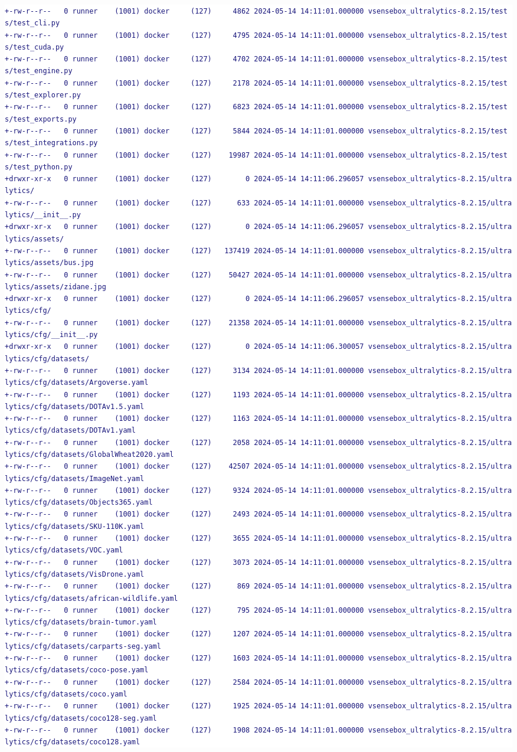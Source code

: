 ```diff
+-rw-r--r--   0 runner    (1001) docker     (127)     4862 2024-05-14 14:11:01.000000 vsensebox_ultralytics-8.2.15/tests/test_cli.py
+-rw-r--r--   0 runner    (1001) docker     (127)     4795 2024-05-14 14:11:01.000000 vsensebox_ultralytics-8.2.15/tests/test_cuda.py
+-rw-r--r--   0 runner    (1001) docker     (127)     4702 2024-05-14 14:11:01.000000 vsensebox_ultralytics-8.2.15/tests/test_engine.py
+-rw-r--r--   0 runner    (1001) docker     (127)     2178 2024-05-14 14:11:01.000000 vsensebox_ultralytics-8.2.15/tests/test_explorer.py
+-rw-r--r--   0 runner    (1001) docker     (127)     6823 2024-05-14 14:11:01.000000 vsensebox_ultralytics-8.2.15/tests/test_exports.py
+-rw-r--r--   0 runner    (1001) docker     (127)     5844 2024-05-14 14:11:01.000000 vsensebox_ultralytics-8.2.15/tests/test_integrations.py
+-rw-r--r--   0 runner    (1001) docker     (127)    19987 2024-05-14 14:11:01.000000 vsensebox_ultralytics-8.2.15/tests/test_python.py
+drwxr-xr-x   0 runner    (1001) docker     (127)        0 2024-05-14 14:11:06.296057 vsensebox_ultralytics-8.2.15/ultralytics/
+-rw-r--r--   0 runner    (1001) docker     (127)      633 2024-05-14 14:11:01.000000 vsensebox_ultralytics-8.2.15/ultralytics/__init__.py
+drwxr-xr-x   0 runner    (1001) docker     (127)        0 2024-05-14 14:11:06.296057 vsensebox_ultralytics-8.2.15/ultralytics/assets/
+-rw-r--r--   0 runner    (1001) docker     (127)   137419 2024-05-14 14:11:01.000000 vsensebox_ultralytics-8.2.15/ultralytics/assets/bus.jpg
+-rw-r--r--   0 runner    (1001) docker     (127)    50427 2024-05-14 14:11:01.000000 vsensebox_ultralytics-8.2.15/ultralytics/assets/zidane.jpg
+drwxr-xr-x   0 runner    (1001) docker     (127)        0 2024-05-14 14:11:06.296057 vsensebox_ultralytics-8.2.15/ultralytics/cfg/
+-rw-r--r--   0 runner    (1001) docker     (127)    21358 2024-05-14 14:11:01.000000 vsensebox_ultralytics-8.2.15/ultralytics/cfg/__init__.py
+drwxr-xr-x   0 runner    (1001) docker     (127)        0 2024-05-14 14:11:06.300057 vsensebox_ultralytics-8.2.15/ultralytics/cfg/datasets/
+-rw-r--r--   0 runner    (1001) docker     (127)     3134 2024-05-14 14:11:01.000000 vsensebox_ultralytics-8.2.15/ultralytics/cfg/datasets/Argoverse.yaml
+-rw-r--r--   0 runner    (1001) docker     (127)     1193 2024-05-14 14:11:01.000000 vsensebox_ultralytics-8.2.15/ultralytics/cfg/datasets/DOTAv1.5.yaml
+-rw-r--r--   0 runner    (1001) docker     (127)     1163 2024-05-14 14:11:01.000000 vsensebox_ultralytics-8.2.15/ultralytics/cfg/datasets/DOTAv1.yaml
+-rw-r--r--   0 runner    (1001) docker     (127)     2058 2024-05-14 14:11:01.000000 vsensebox_ultralytics-8.2.15/ultralytics/cfg/datasets/GlobalWheat2020.yaml
+-rw-r--r--   0 runner    (1001) docker     (127)    42507 2024-05-14 14:11:01.000000 vsensebox_ultralytics-8.2.15/ultralytics/cfg/datasets/ImageNet.yaml
+-rw-r--r--   0 runner    (1001) docker     (127)     9324 2024-05-14 14:11:01.000000 vsensebox_ultralytics-8.2.15/ultralytics/cfg/datasets/Objects365.yaml
+-rw-r--r--   0 runner    (1001) docker     (127)     2493 2024-05-14 14:11:01.000000 vsensebox_ultralytics-8.2.15/ultralytics/cfg/datasets/SKU-110K.yaml
+-rw-r--r--   0 runner    (1001) docker     (127)     3655 2024-05-14 14:11:01.000000 vsensebox_ultralytics-8.2.15/ultralytics/cfg/datasets/VOC.yaml
+-rw-r--r--   0 runner    (1001) docker     (127)     3073 2024-05-14 14:11:01.000000 vsensebox_ultralytics-8.2.15/ultralytics/cfg/datasets/VisDrone.yaml
+-rw-r--r--   0 runner    (1001) docker     (127)      869 2024-05-14 14:11:01.000000 vsensebox_ultralytics-8.2.15/ultralytics/cfg/datasets/african-wildlife.yaml
+-rw-r--r--   0 runner    (1001) docker     (127)      795 2024-05-14 14:11:01.000000 vsensebox_ultralytics-8.2.15/ultralytics/cfg/datasets/brain-tumor.yaml
+-rw-r--r--   0 runner    (1001) docker     (127)     1207 2024-05-14 14:11:01.000000 vsensebox_ultralytics-8.2.15/ultralytics/cfg/datasets/carparts-seg.yaml
+-rw-r--r--   0 runner    (1001) docker     (127)     1603 2024-05-14 14:11:01.000000 vsensebox_ultralytics-8.2.15/ultralytics/cfg/datasets/coco-pose.yaml
+-rw-r--r--   0 runner    (1001) docker     (127)     2584 2024-05-14 14:11:01.000000 vsensebox_ultralytics-8.2.15/ultralytics/cfg/datasets/coco.yaml
+-rw-r--r--   0 runner    (1001) docker     (127)     1925 2024-05-14 14:11:01.000000 vsensebox_ultralytics-8.2.15/ultralytics/cfg/datasets/coco128-seg.yaml
+-rw-r--r--   0 runner    (1001) docker     (127)     1908 2024-05-14 14:11:01.000000 vsensebox_ultralytics-8.2.15/ultralytics/cfg/datasets/coco128.yaml
```